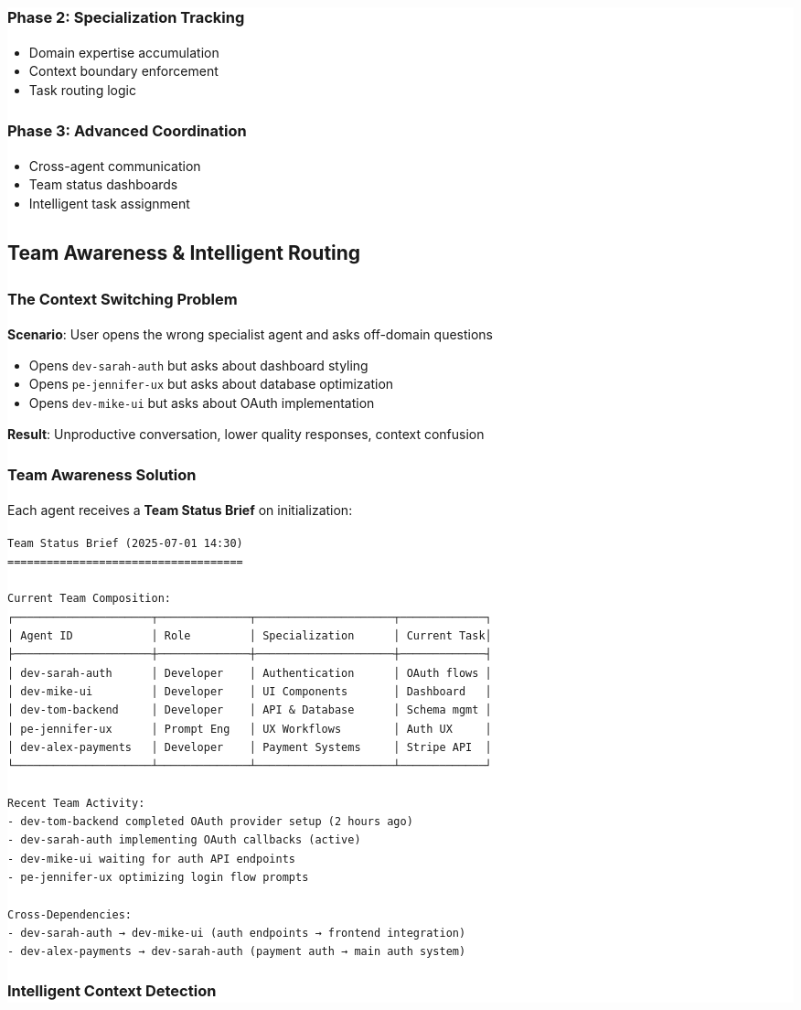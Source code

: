 ### Phase 2: Specialization Tracking
- Domain expertise accumulation
- Context boundary enforcement
- Task routing logic

### Phase 3: Advanced Coordination
- Cross-agent communication
- Team status dashboards
- Intelligent task assignment

## Team Awareness & Intelligent Routing

### The Context Switching Problem

**Scenario**: User opens the wrong specialist agent and asks off-domain questions
- Opens `dev-sarah-auth` but asks about dashboard styling
- Opens `pe-jennifer-ux` but asks about database optimization
- Opens `dev-mike-ui` but asks about OAuth implementation

**Result**: Unproductive conversation, lower quality responses, context confusion

### Team Awareness Solution

Each agent receives a **Team Status Brief** on initialization:

```
Team Status Brief (2025-07-01 14:30)
====================================

Current Team Composition:
┌─────────────────────┬──────────────┬─────────────────────┬─────────────┐
│ Agent ID            │ Role         │ Specialization      │ Current Task│
├─────────────────────┼──────────────┼─────────────────────┼─────────────┤
│ dev-sarah-auth      │ Developer    │ Authentication      │ OAuth flows │
│ dev-mike-ui         │ Developer    │ UI Components       │ Dashboard   │
│ dev-tom-backend     │ Developer    │ API & Database      │ Schema mgmt │
│ pe-jennifer-ux      │ Prompt Eng   │ UX Workflows        │ Auth UX     │
│ dev-alex-payments   │ Developer    │ Payment Systems     │ Stripe API  │
└─────────────────────┴──────────────┴─────────────────────┴─────────────┘

Recent Team Activity:
- dev-tom-backend completed OAuth provider setup (2 hours ago)
- dev-sarah-auth implementing OAuth callbacks (active)
- dev-mike-ui waiting for auth API endpoints
- pe-jennifer-ux optimizing login flow prompts

Cross-Dependencies:
- dev-sarah-auth → dev-mike-ui (auth endpoints → frontend integration)
- dev-alex-payments → dev-sarah-auth (payment auth → main auth system)
```

### Intelligent Context Detection
